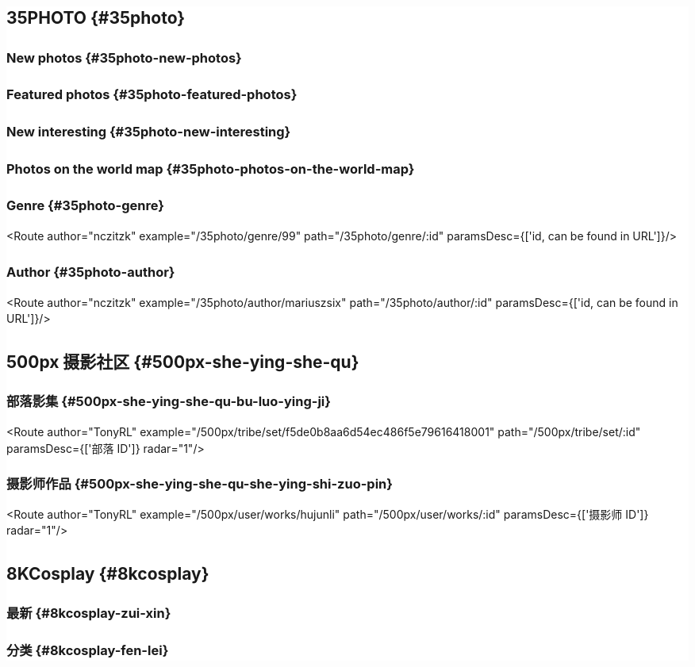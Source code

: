 </Route>

## 35PHOTO {#35photo}

### New photos {#35photo-new-photos}

<Route author="nczitzk" example="/35photo/new" path="/35photo/new"/>

### Featured photos {#35photo-featured-photos}

<Route author="nczitzk" example="/35photo/actual" path="/35photo/actual"/>

### New interesting {#35photo-new-interesting}

<Route author="nczitzk" example="/35photo/interesting" path="/35photo/interesting"/>

### Photos on the world map {#35photo-photos-on-the-world-map}

<Route author="nczitzk" example="/35photo/map" path="/35photo/map"/>

### Genre {#35photo-genre}

<Route author="nczitzk" example="/35photo/genre/99"  path="/35photo/genre/:id" paramsDesc={['id, can be found in URL']}/>

### Author {#35photo-author}

<Route author="nczitzk" example="/35photo/author/mariuszsix"  path="/35photo/author/:id" paramsDesc={['id, can be found in URL']}/>

## 500px 摄影社区 {#500px-she-ying-she-qu}

### 部落影集 {#500px-she-ying-she-qu-bu-luo-ying-ji}

<Route author="TonyRL" example="/500px/tribe/set/f5de0b8aa6d54ec486f5e79616418001"  path="/500px/tribe/set/:id" paramsDesc={['部落 ID']} radar="1"/>

### 摄影师作品 {#500px-she-ying-she-qu-she-ying-shi-zuo-pin}

<Route author="TonyRL" example="/500px/user/works/hujunli"  path="/500px/user/works/:id" paramsDesc={['摄影师 ID']} radar="1"/>

## 8KCosplay {#8kcosplay}

### 最新 {#8kcosplay-zui-xin}

<Route author="KotoriK" example="/8kcos/"  path="/8kcos/"/>

### 分类 {#8kcosplay-fen-lei}
